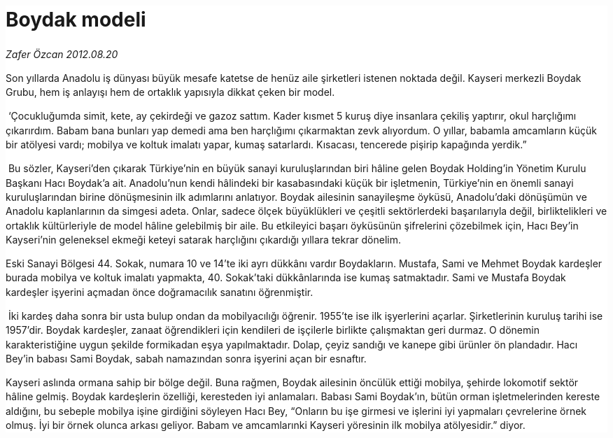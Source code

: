 # Boydak modeli

*Zafer Özcan 2012.08.20*

<div class="news-detail-text-todays">
 <div>
 </div>
 <div>
 </div>
 <div id="newsSpot">
  <font class="detail-spot">
   Son yıllarda Anadolu iş dünyası büyük mesafe katetse de henüz aile şirketleri istenen noktada değil. Kayseri merkezli Boydak Grubu, hem iş anlayışı hem de ortaklık yapısıyla dikkat çeken bir model.
  </font>
 </div>
 <div id="newsText">
  <font class="detail-text">
   <p>
    <img alt="" height="117" src="http://web.archive.org/web/20131108070940im_/http://medya.aksiyon.com.tr/aksiyon/2012/08/20/kapak-boydak-12.jpg">
     ‘Çocukluğumda simit, kete, ay çekirdeği ve gazoz sattım. Kader kısmet 5 kuruş diye insanlara çekiliş yaptırır, okul harçlığımı çıkarırdım. Babam bana bunları yap demedi ama ben harçlığımı çıkarmaktan zevk alıyordum. O yıllar, babamla amcamların küçük bir atölyesi vardı; mobilya ve koltuk imalatı yapar, kumaş satarlardı. Kısacası, tencerede pişirip kapağında yerdik.”
    </img>
   </p>
   <p>
    <img alt="" height="423" src="http://web.archive.org/web/20131108070940im_/http://medya.aksiyon.com.tr/aksiyon/2012/08/20/boydak1.jpg"/>
    Bu sözler, Kayseri’den çıkarak Türkiye’nin en büyük sanayi kuruluşlarından biri hâline gelen Boydak Holding’in Yönetim Kurulu Başkanı Hacı Boydak’a ait. Anadolu’nun kendi hâlindeki bir kasabasındaki küçük bir işletmenin, Türkiye’nin en önemli sanayi kuruluşlarından birine dönüşmesinin ilk adımlarını anlatıyor. Boydak ailesinin sanayileşme öyküsü, Anadolu’daki dönüşümün ve Anadolu kaplanlarının da simgesi adeta. Onlar, sadece ölçek büyüklükleri ve çeşitli sektörlerdeki başarılarıyla değil, birliktelikleri ve ortaklık kültürleriyle de model hâline gelebilmiş bir aile. Bu etkileyici başarı öyküsünün şifrelerini çözebilmek için, Hacı Bey’in Kayseri’nin geleneksel ekmeği keteyi satarak harçlığını çıkardığı yıllara tekrar dönelim.
   </p>
   <p>
    Eski Sanayi Bölgesi 44. Sokak, numara 10 ve 14’te iki ayrı dükkânı vardır Boydakların. Mustafa, Sami ve Mehmet Boydak kardeşler burada mobilya ve koltuk imalatı yapmakta, 40. Sokak’taki dükkânlarında ise kumaş satmaktadır. Sami ve Mustafa Boydak kardeşler işyerini açmadan önce doğramacılık sanatını öğrenmiştir.
   </p>
   <p>
    <img alt="" height="655" src="http://web.archive.org/web/20131108070940im_/http://medya.aksiyon.com.tr/aksiyon/2012/08/20/boydak2.jpg"/>
    İki kardeş daha sonra bir usta bulup ondan da mobilyacılığı öğrenir. 1955’te ise ilk işyerlerini açarlar. Şirketlerinin kuruluş tarihi ise 1957’dir. Boydak kardeşler, zanaat öğrendikleri için kendileri de işçilerle birlikte çalışmaktan geri durmaz. O dönemin karakteristiğine uygun şekilde formikadan eşya yapılmaktadır. Dolap, çeyiz sandığı ve kanepe gibi ürünler ön plandadır. Hacı Bey’in babası Sami Boydak, sabah namazından sonra işyerini açan bir esnaftır.
   </p>
   <p>
    Kayseri aslında ormana sahip bir bölge değil. Buna rağmen, Boydak ailesinin öncülük ettiği mobilya, şehirde lokomotif sektör hâline gelmiş. Boydak kardeşlerin özelliği, keresteden iyi anlamaları. Babası Sami Boydak’ın, bütün orman işletmelerinden kereste aldığını, bu sebeple mobilya işine girdiğini söyleyen Hacı Bey, “Onların bu işe girmesi ve işlerini iyi yapmaları çevrelerine örnek olmuş. İyi bir örnek olunca arkası geliyor. Babam ve amcamlarınki Kayseri yöresinin ilk mobilya atölyesidir.” diyor.
   </p>
   <p>